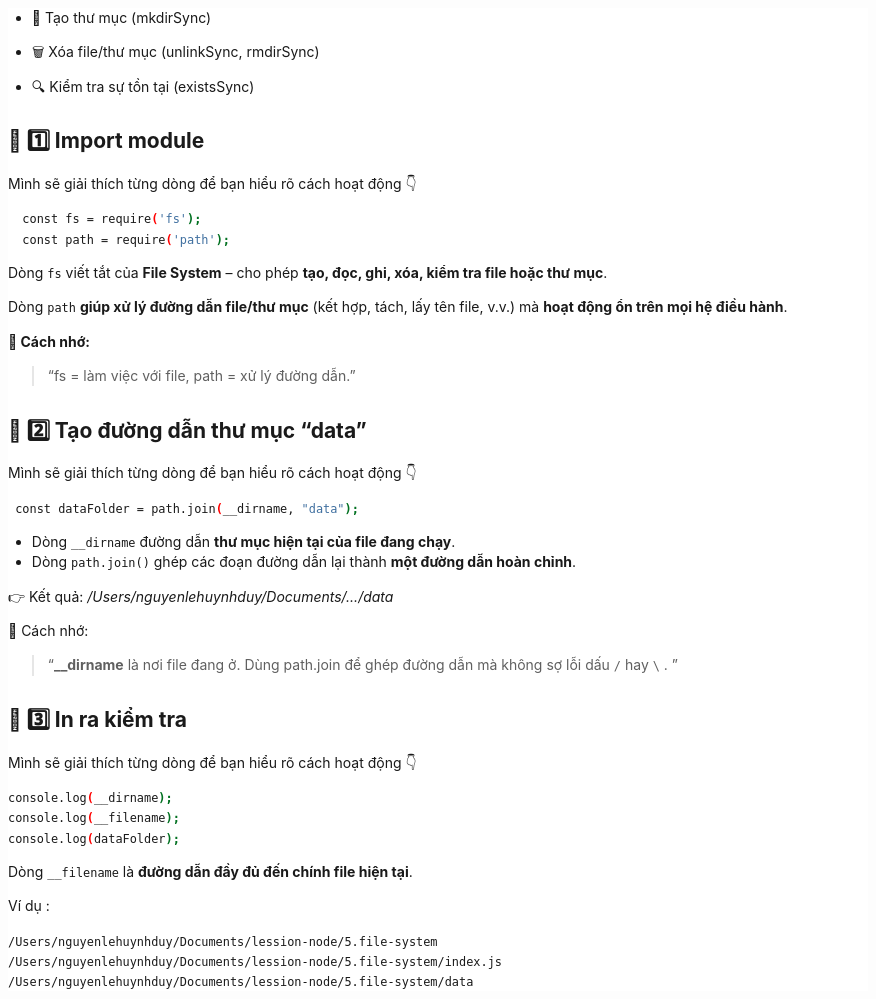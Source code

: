- 📁 Tạo thư mục (mkdirSync)

- 🗑️ Xóa file/thư mục (unlinkSync, rmdirSync)

- 🔍 Kiểm tra sự tồn tại (existsSync)
## 🔹 1️⃣ Import module

Mình sẽ giải thích từng dòng để bạn hiểu rõ cách hoạt động 👇

```bash
  const fs = require('fs');
  const path = require('path');
```

Dòng `fs` viết tắt của **File System** – cho phép **tạo, đọc, ghi, xóa, kiểm tra file hoặc thư mục**.

Dòng `path` **giúp xử lý đường dẫn file/thư mục** (kết hợp, tách, lấy tên file, v.v.) mà **hoạt động ổn trên mọi hệ điều hành**.

**🧠 Cách nhớ:**

  > “fs = làm việc với file, path = xử lý đường dẫn.”

## 🔹 2️⃣ Tạo đường dẫn thư mục “data”

Mình sẽ giải thích từng dòng để bạn hiểu rõ cách hoạt động 👇

```bash
 const dataFolder = path.join(__dirname, "data");
```

- Dòng `__dirname` đường dẫn **thư mục hiện tại của file đang chạy**.
- Dòng `path.join()` ghép các đoạn đường dẫn lại thành **một đường dẫn hoàn chỉnh**.

👉 Kết quả: */Users/nguyenlehuynhduy/Documents/.../data*

🧠 Cách nhớ:

>“**__dirname** là nơi file đang ở. Dùng path.join để ghép đường dẫn mà không sợ lỗi dấu `/` hay `\` . ”

## 🔹 3️⃣ In ra kiểm tra

Mình sẽ giải thích từng dòng để bạn hiểu rõ cách hoạt động 👇

```bash
console.log(__dirname);
console.log(__filename);
console.log(dataFolder);
```

Dòng `__filename` là **đường dẫn đầy đủ đến chính file hiện tại**.

Ví dụ :
```
/Users/nguyenlehuynhduy/Documents/lession-node/5.file-system
/Users/nguyenlehuynhduy/Documents/lession-node/5.file-system/index.js
/Users/nguyenlehuynhduy/Documents/lession-node/5.file-system/data
```
